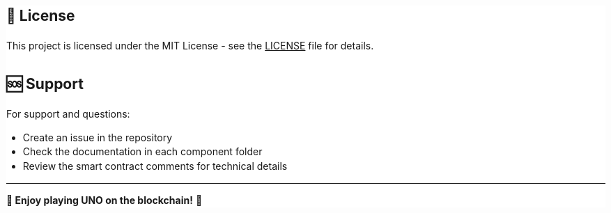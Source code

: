 ## 📄 License

This project is licensed under the MIT License - see the [LICENSE](LICENSE) file for details.

## 🆘 Support

For support and questions:
- Create an issue in the repository
- Check the documentation in each component folder
- Review the smart contract comments for technical details

---

**🎉 Enjoy playing UNO on the blockchain!** 🚀
